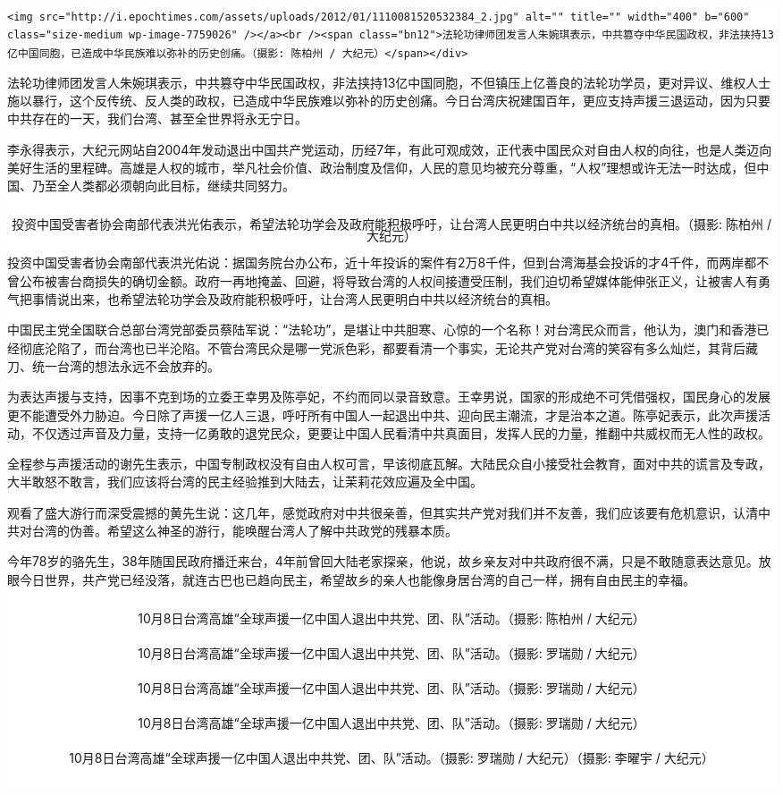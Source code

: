 	<img src="http://i.epochtimes.com/assets/uploads/2012/01/1110081520532384_2.jpg" alt="" title="" width="400" b="600"
	class="size-medium wp-image-7759026" /></a><br /><span class="bn12">法轮功律师团发言人朱婉琪表示，中共篡夺中华民国政权，非法挟持13亿中国同胞，已造成中华民族难以弥补的历史创痛。（摄影: 陈柏州 / 大纪元）</span></div>
<p></p>
<p>法轮功律师团发言人朱婉琪表示，中共篡夺中华民国政权，非法挟持13亿中国同胞，不但镇压上亿善良的法轮功学员，更对异议、维权人士施以暴行，这个反传统、反人类的政权，已造成中华民族难以弥补的历史创痛。今日台湾庆祝建国百年，更应支持声援三退运动，因为只要中共存在的一天，我们台湾、甚至全世界将永无宁日。</p>
<p>李永得表示，大纪元网站自2004年发动退出中国共产党运动，历经7年，有此可观成效，正代表中国民众对自由人权的向往，也是人类迈向美好生活的里程碑。高雄是人权的城市，举凡社会价值、政治制度及信仰，人民的意见均被充分尊重，“人权”理想或许无法一时达成，但中国、乃至全人类都必须朝向此目标，继续共同努力。</p>
<p></p>
<div style="line-height: 90%; text-align: center;">
	<img src="http://i.epochtimes.com/assets/uploads/2012/01/1110081522332384_3.jpg" alt="" title="" width="400" b="600"
	class="size-medium wp-image-7759029" /></a><br /><span class="bn12">投资中国受害者协会南部代表洪光佑表示，希望法轮功学会及政府能积极呼吁，让台湾人民更明白中共以经济统台的真相。（摄影: 陈柏州 / 大纪元）</span></div>
<p></p>
<p>投资中国受害者协会南部代表洪光佑说：据国务院台办公布，近十年投诉的案件有2万8千件，但到台湾海基会投诉的才4千件，而两岸都不曾公布被害台商损失的确切金额。政府一再地掩盖、回避，将导致台湾的人权间接遭受压制，我们迫切希望媒体能伸张正义，让被害人有勇气把事情说出来，也希望法轮功学会及政府能积极呼吁，让台湾人民更明白中共以经济统台的真相。</p>
<p>中国民主党全国联合总部台湾党部委员蔡陆军说：“法轮功”，是堪让中共胆寒、心惊的一个名称！对台湾民众而言，他认为，澳门和香港已经彻底沦陷了，而台湾也已半沦陷。不管台湾民众是哪一党派色彩，都要看清一个事实，无论共产党对台湾的笑容有多么灿烂，其背后藏刀、统一台湾的想法永远不会放弃的。</p>
<p>为表达声援与支持，因事不克到场的立委王幸男及陈亭妃，不约而同以录音致意。王幸男说，国家的形成绝不可凭借强权，国民身心的发展更不能遭受外力胁迫。今日除了声援一亿人三退，呼吁所有中国人一起退出中共、迎向民主潮流，才是治本之道。陈亭妃表示，此次声援活动，不仅透过声音及力量，支持一亿勇敢的退党民众，更要让中国人民看清中共真面目，发挥人民的力量，推翻中共威权而无人性的政权。</p>
<p>全程参与声援活动的谢先生表示，中国专制政权没有自由人权可言，早该彻底瓦解。大陆民众自小接受社会教育，面对中共的谎言及专政，大半敢怒不敢言，我们应该将台湾的民主经验推到大陆去，让茉莉花效应遍及全中国。</p>
<p>观看了盛大游行而深受震撼的黄先生说：这几年，感觉政府对中共很亲善，但其实共产党对我们并不友善，我们应该要有危机意识，认清中共对台湾的伪善。希望这么神圣的游行，能唤醒台湾人了解中共政党的残暴本质。</p>
<p>今年78岁的骆先生，38年随国民政府播迁来台，4年前曾回大陆老家探亲，他说，故乡亲友对中共政府很不满，只是不敢随意表达意见。放眼今日世界，共产党已经没落，就连古巴也已趋向民主，希望故乡的亲人也能像身居台湾的自己一样，拥有自由民主的幸福。</p>
<p></p>
<div style="line-height: 90%; text-align: center;">
	<img src="http://i.epochtimes.com/assets/uploads/2012/01/1110081524552384_1.jpg" alt="" title="" width="400" b="600"
	class="size-medium wp-image-7759030" /></a><br /><span class="bn12">10月8日台湾高雄“全球声援一亿中国人退出中共党、团、队”活动。（摄影: 陈柏州 / 大纪元）</span></div>
<p></p>
<p></p>
<div style="line-height: 90%; text-align: center;">
	<img src="http://i.epochtimes.com/assets/uploads/2012/01/1110081509452384_1.jpg" alt="" title="" width="399" b="600"
	class="size-medium wp-image-7759031" /></a><br /><span class="bn12">10月8日台湾高雄“全球声援一亿中国人退出中共党、团、队”活动。（摄影: 罗瑞勋 / 大纪元）</span></div>
<p></p>
<p></p>
<div style="line-height: 90%; text-align: center;">
	<img src="http://i.epochtimes.com/assets/uploads/2012/01/1110081514102384_1-450x299.jpg" alt="" title="" width="450" b="299"
	class="size-medium wp-image-7759032" /></a><br /><span class="bn12">10月8日台湾高雄“全球声援一亿中国人退出中共党、团、队”活动。（摄影: 罗瑞勋 / 大纪元）</span></div>
<p></p>
<p></p>
<div style="line-height: 90%; text-align: center;">
	<img src="http://i.epochtimes.com/assets/uploads/2012/01/1110090947451758_1-450x327.jpg" alt="" title="" width="450" b="327"
	class="size-medium wp-image-7759035" /></a><br /><span class="bn12">10月8日台湾高雄“全球声援一亿中国人退出中共党、团、队”活动。（摄影: 罗瑞勋 / 大纪元）</span></div>
<p></p>
<p></p>
<div style="line-height: 90%; text-align: center;">
	<img src="http://i.epochtimes.com/assets/uploads/2012/01/111008150840100378_1-450x300.jpg" alt="" title="" width="450" b="300"
	class="size-medium wp-image-7759036" /></a><br /><span class="bn12">10月8日台湾高雄“全球声援一亿中国人退出中共党、团、队”活动。（摄影: 罗瑞勋 / 大纪元）（摄影: 李曜宇 / 大纪元） </span></div>
<p></p>
<p></p>
<div style="line-height: 90%; text-align: center;">
	<img src="http://i.epochtimes.com/assets/uploads/2012/01/1110081512282384_1-450x299.jpg" alt="" title="" width="450" b="299"